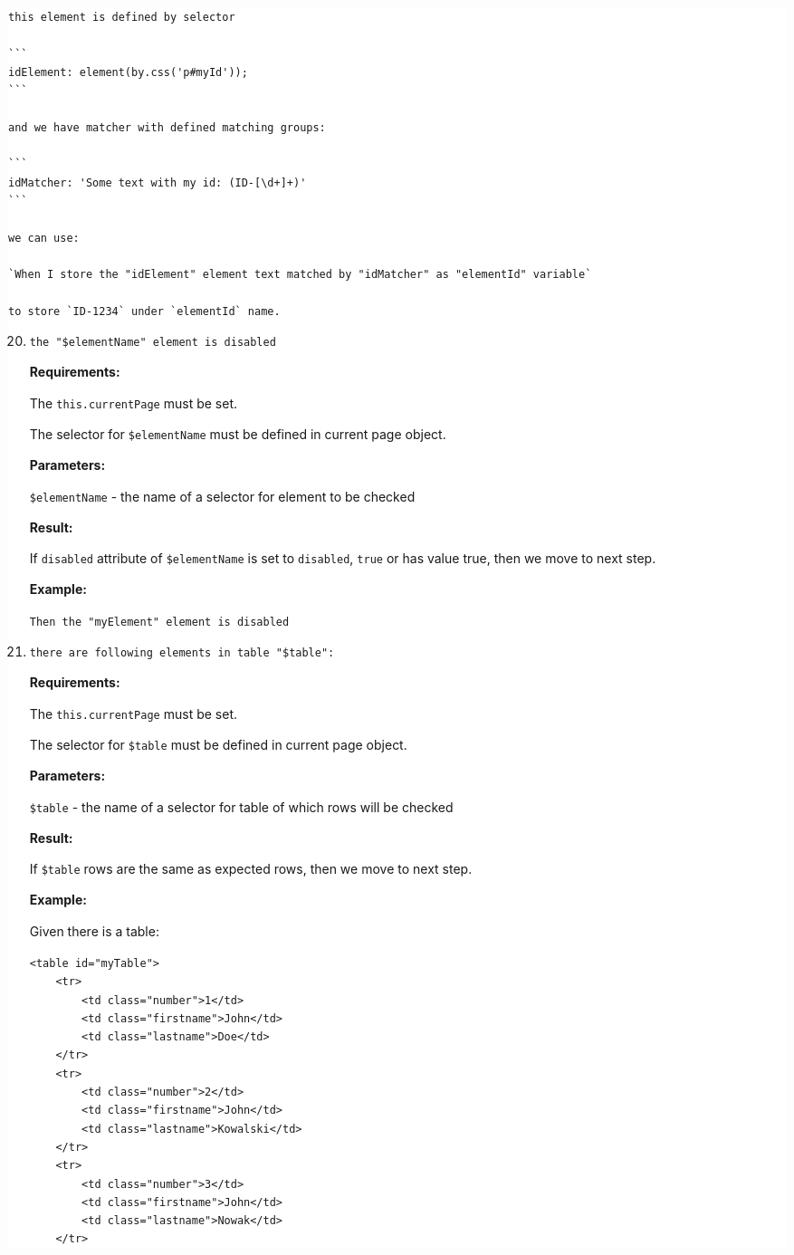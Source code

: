     this element is defined by selector

    ```
    idElement: element(by.css('p#myId'));
    ```

    and we have matcher with defined matching groups:

    ```
    idMatcher: 'Some text with my id: (ID-[\d+]+)'
    ```

    we can use:

    `When I store the "idElement" element text matched by "idMatcher" as "elementId" variable`

    to store `ID-1234` under `elementId` name.

20. `the "$elementName" element is disabled`

    **Requirements:**

    The `this.currentPage` must be set.

    The selector for `$elementName` must be defined in current page object.

    **Parameters:**

    `$elementName` - the name of a selector for element to be checked

    **Result:**

    If `disabled` attribute of `$elementName` is set to `disabled`, `true` or has value true, then we move to next step.

    **Example:**

    `Then the "myElement" element is disabled`

21. `there are following elements in table "$table":`

    **Requirements:**

    The `this.currentPage` must be set.

    The selector for `$table` must be defined in current page object.

    **Parameters:**

    `$table` - the name of a selector for table of which rows will be checked

    **Result:**

    If `$table` rows are the same as expected rows, then we move to next step.

    **Example:**

    Given there is a table:

    ```
    <table id="myTable">
        <tr>
            <td class="number">1</td>
            <td class="firstname">John</td>
            <td class="lastname">Doe</td>
        </tr>
        <tr>
            <td class="number">2</td>
            <td class="firstname">John</td>
            <td class="lastname">Kowalski</td>
        </tr>
        <tr>
            <td class="number">3</td>
            <td class="firstname">John</td>
            <td class="lastname">Nowak</td>
        </tr>